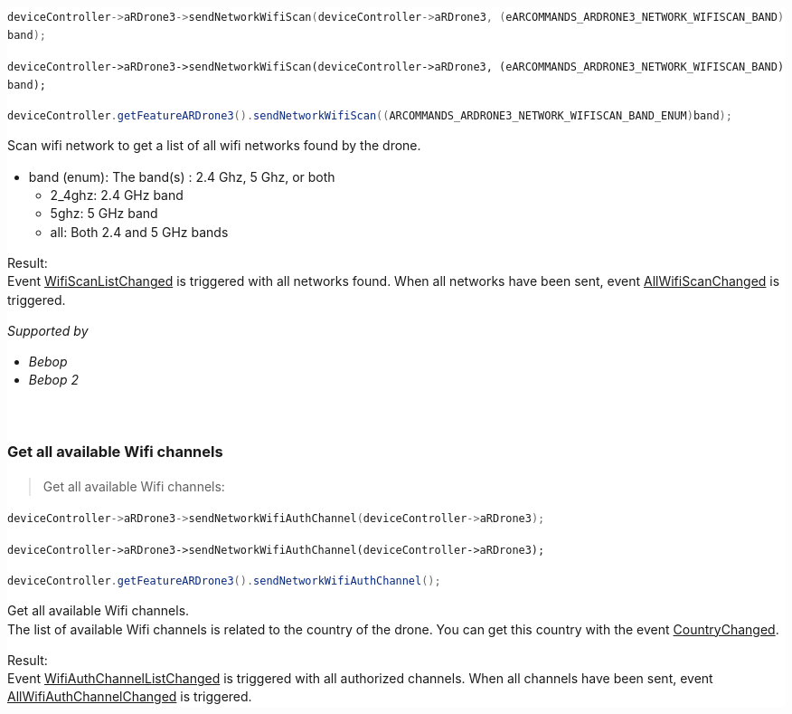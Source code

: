 ```c
deviceController->aRDrone3->sendNetworkWifiScan(deviceController->aRDrone3, (eARCOMMANDS_ARDRONE3_NETWORK_WIFISCAN_BAND)band);
```

```objective_c
deviceController->aRDrone3->sendNetworkWifiScan(deviceController->aRDrone3, (eARCOMMANDS_ARDRONE3_NETWORK_WIFISCAN_BAND)band);
```

```java
deviceController.getFeatureARDrone3().sendNetworkWifiScan((ARCOMMANDS_ARDRONE3_NETWORK_WIFISCAN_BAND_ENUM)band);
```

Scan wifi network to get a list of all wifi networks found by the drone.<br/>

* band (enum): The band(s) : 2.4 Ghz, 5 Ghz, or both<br/>
   * 2_4ghz: 2.4 GHz band<br/>
   * 5ghz: 5 GHz band<br/>
   * all: Both 2.4 and 5 GHz bands<br/>

Result:<br/>
Event [WifiScanListChanged](#ARDrone3-NetworkState-WifiScanListChanged) is triggered with all networks found. When all networks have been sent, event [AllWifiScanChanged](#ARDrone3-NetworkState-AllWifiScanChanged) is triggered.

*Supported by <br/>*   

- *Bebop<br/>*
- *Bebop 2<br/>*

<br/>


### <a name="ARDrone3-Network-WifiAuthChannel">Get all available Wifi channels</a><br/>
> Get all available Wifi channels:

```c
deviceController->aRDrone3->sendNetworkWifiAuthChannel(deviceController->aRDrone3);
```

```objective_c
deviceController->aRDrone3->sendNetworkWifiAuthChannel(deviceController->aRDrone3);
```

```java
deviceController.getFeatureARDrone3().sendNetworkWifiAuthChannel();
```

Get all available Wifi channels.<br/>
The list of available Wifi channels is related to the country of the drone. You can get this country with the event [CountryChanged](#common-SettingsState-CountryChanged).

Result:<br/>
Event [WifiAuthChannelListChanged](#ARDrone3-NetworkState-WifiAuthChannelListChanged) is triggered with all authorized channels. When all channels have been sent, event [AllWifiAuthChannelChanged](#ARDrone3-NetworkState-AllWifiAuthChannelChanged) is triggered.
